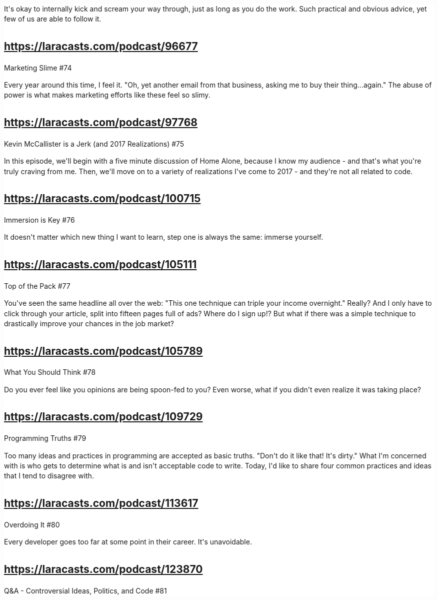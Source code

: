 It's okay to internally kick and scream your way through, just as long as you do the work. Such practical and obvious advice, yet few of us are able to follow it.

https://laracasts.com/podcast/96677
------------------------
Marketing Slime #74

Every year around this time, I feel it. "Oh, yet another email from that business, asking me to buy their thing...again." The abuse of power is what makes marketing efforts like these feel so slimy.

https://laracasts.com/podcast/97768
------------------------
Kevin McCallister is a Jerk (and 2017 Realizations) #75

In this episode, we'll begin with a five minute discussion of Home Alone, because I know my audience - and that's what you're truly craving from me. Then, we'll move on to a variety of realizations I've come to 2017 - and they're not all related to code.

https://laracasts.com/podcast/100715
------------------------
Immersion is Key #76

It doesn't matter which new thing I want to learn, step one is always the same: immerse yourself.

https://laracasts.com/podcast/105111
------------------------
Top of the Pack #77

You've seen the same headline all over the web: "This one technique can triple your income overnight." Really? And I only have to click through your article, split into fifteen pages full of ads? Where do I sign up!? But what if there was a simple technique to drastically improve your chances in the job market?

https://laracasts.com/podcast/105789
------------------------
What You Should Think #78

Do you ever feel like you opinions are being spoon-fed to you? Even worse, what if you didn't even realize it was taking place?

https://laracasts.com/podcast/109729
------------------------
Programming Truths #79

Too many ideas and practices in programming are accepted as basic truths. "Don't do it like that! It's dirty." What I'm concerned with is who gets to determine what is and isn't acceptable code to write. Today, I'd like to share four common practices and ideas that I tend to disagree with.

https://laracasts.com/podcast/113617
------------------------
Overdoing It #80

Every developer goes too far at some point in their career. It's unavoidable.

https://laracasts.com/podcast/123870
------------------------
Q&A - Controversial Ideas, Politics, and Code #81
